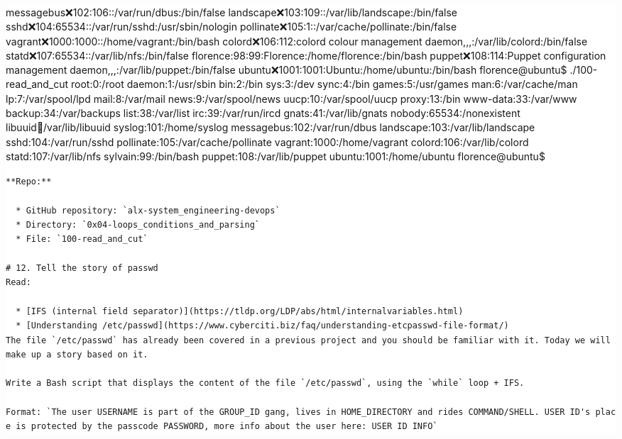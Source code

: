 messagebus:x:102:106::/var/run/dbus:/bin/false
landscape:x:103:109::/var/lib/landscape:/bin/false
sshd:x:104:65534::/var/run/sshd:/usr/sbin/nologin
pollinate:x:105:1::/var/cache/pollinate:/bin/false
vagrant:x:1000:1000::/home/vagrant:/bin/bash
colord:x:106:112:colord colour management daemon,,,:/var/lib/colord:/bin/false
statd:x:107:65534::/var/lib/nfs:/bin/false
florence:98:99:Florence:/home/florence:/bin/bash
puppet:x:108:114:Puppet configuration management daemon,,,:/var/lib/puppet:/bin/false
ubuntu:x:1001:1001:Ubuntu:/home/ubuntu:/bin/bash
florence@ubuntu$ ./100-read_and_cut
root:0:/root
daemon:1:/usr/sbin
bin:2:/bin
sys:3:/dev
sync:4:/bin
games:5:/usr/games
man:6:/var/cache/man
lp:7:/var/spool/lpd
mail:8:/var/mail
news:9:/var/spool/news
uucp:10:/var/spool/uucp
proxy:13:/bin
www-data:33:/var/www
backup:34:/var/backups
list:38:/var/list
irc:39:/var/run/ircd
gnats:41:/var/lib/gnats
nobody:65534:/nonexistent
libuuid:100:/var/lib/libuuid
syslog:101:/home/syslog
messagebus:102:/var/run/dbus
landscape:103:/var/lib/landscape
sshd:104:/var/run/sshd
pollinate:105:/var/cache/pollinate
vagrant:1000:/home/vagrant
colord:106:/var/lib/colord
statd:107:/var/lib/nfs
sylvain:99:/bin/bash
puppet:108:/var/lib/puppet
ubuntu:1001:/home/ubuntu
florence@ubuntu$ 
```
**Repo:**

  * GitHub repository: `alx-system_engineering-devops`
  * Directory: `0x04-loops_conditions_and_parsing`
  * File: `100-read_and_cut`
  
# 12. Tell the story of passwd
Read:

  * [IFS (internal field separator)](https://tldp.org/LDP/abs/html/internalvariables.html)
  * [Understanding /etc/passwd](https://www.cyberciti.biz/faq/understanding-etcpasswd-file-format/)
The file `/etc/passwd` has already been covered in a previous project and you should be familiar with it. Today we will make up a story based on it.

Write a Bash script that displays the content of the file `/etc/passwd`, using the `while` loop + IFS.

Format: `The user USERNAME is part of the GROUP_ID gang, lives in HOME_DIRECTORY and rides COMMAND/SHELL. USER ID's place is protected by the passcode PASSWORD, more info about the user here: USER ID INFO`

```